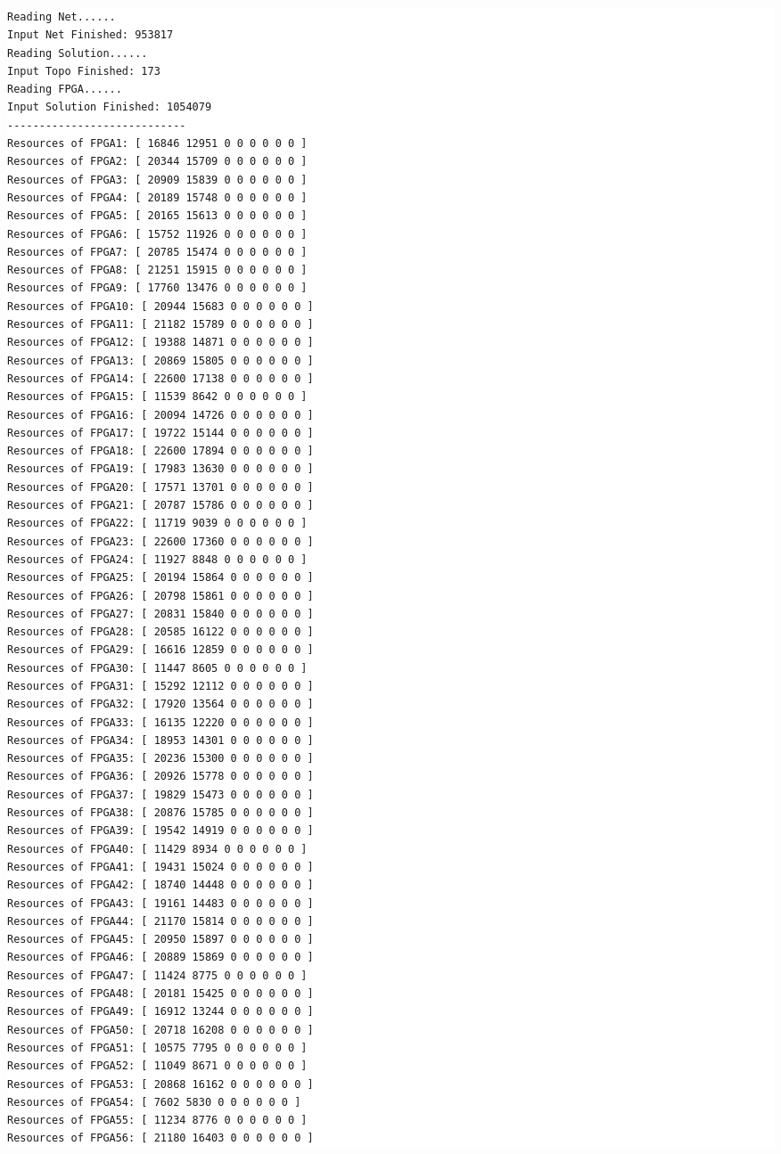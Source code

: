```shell
Reading Net......
Input Net Finished: 953817
Reading Solution......
Input Topo Finished: 173
Reading FPGA......
Input Solution Finished: 1054079
----------------------------
Resources of FPGA1: [ 16846 12951 0 0 0 0 0 0 ]
Resources of FPGA2: [ 20344 15709 0 0 0 0 0 0 ]
Resources of FPGA3: [ 20909 15839 0 0 0 0 0 0 ]
Resources of FPGA4: [ 20189 15748 0 0 0 0 0 0 ]
Resources of FPGA5: [ 20165 15613 0 0 0 0 0 0 ]
Resources of FPGA6: [ 15752 11926 0 0 0 0 0 0 ]
Resources of FPGA7: [ 20785 15474 0 0 0 0 0 0 ]
Resources of FPGA8: [ 21251 15915 0 0 0 0 0 0 ]
Resources of FPGA9: [ 17760 13476 0 0 0 0 0 0 ]
Resources of FPGA10: [ 20944 15683 0 0 0 0 0 0 ]
Resources of FPGA11: [ 21182 15789 0 0 0 0 0 0 ]
Resources of FPGA12: [ 19388 14871 0 0 0 0 0 0 ]
Resources of FPGA13: [ 20869 15805 0 0 0 0 0 0 ]
Resources of FPGA14: [ 22600 17138 0 0 0 0 0 0 ]
Resources of FPGA15: [ 11539 8642 0 0 0 0 0 0 ]
Resources of FPGA16: [ 20094 14726 0 0 0 0 0 0 ]
Resources of FPGA17: [ 19722 15144 0 0 0 0 0 0 ]
Resources of FPGA18: [ 22600 17894 0 0 0 0 0 0 ]
Resources of FPGA19: [ 17983 13630 0 0 0 0 0 0 ]
Resources of FPGA20: [ 17571 13701 0 0 0 0 0 0 ]
Resources of FPGA21: [ 20787 15786 0 0 0 0 0 0 ]
Resources of FPGA22: [ 11719 9039 0 0 0 0 0 0 ]
Resources of FPGA23: [ 22600 17360 0 0 0 0 0 0 ]
Resources of FPGA24: [ 11927 8848 0 0 0 0 0 0 ]
Resources of FPGA25: [ 20194 15864 0 0 0 0 0 0 ]
Resources of FPGA26: [ 20798 15861 0 0 0 0 0 0 ]
Resources of FPGA27: [ 20831 15840 0 0 0 0 0 0 ]
Resources of FPGA28: [ 20585 16122 0 0 0 0 0 0 ]
Resources of FPGA29: [ 16616 12859 0 0 0 0 0 0 ]
Resources of FPGA30: [ 11447 8605 0 0 0 0 0 0 ]
Resources of FPGA31: [ 15292 12112 0 0 0 0 0 0 ]
Resources of FPGA32: [ 17920 13564 0 0 0 0 0 0 ]
Resources of FPGA33: [ 16135 12220 0 0 0 0 0 0 ]
Resources of FPGA34: [ 18953 14301 0 0 0 0 0 0 ]
Resources of FPGA35: [ 20236 15300 0 0 0 0 0 0 ]
Resources of FPGA36: [ 20926 15778 0 0 0 0 0 0 ]
Resources of FPGA37: [ 19829 15473 0 0 0 0 0 0 ]
Resources of FPGA38: [ 20876 15785 0 0 0 0 0 0 ]
Resources of FPGA39: [ 19542 14919 0 0 0 0 0 0 ]
Resources of FPGA40: [ 11429 8934 0 0 0 0 0 0 ]
Resources of FPGA41: [ 19431 15024 0 0 0 0 0 0 ]
Resources of FPGA42: [ 18740 14448 0 0 0 0 0 0 ]
Resources of FPGA43: [ 19161 14483 0 0 0 0 0 0 ]
Resources of FPGA44: [ 21170 15814 0 0 0 0 0 0 ]
Resources of FPGA45: [ 20950 15897 0 0 0 0 0 0 ]
Resources of FPGA46: [ 20889 15869 0 0 0 0 0 0 ]
Resources of FPGA47: [ 11424 8775 0 0 0 0 0 0 ]
Resources of FPGA48: [ 20181 15425 0 0 0 0 0 0 ]
Resources of FPGA49: [ 16912 13244 0 0 0 0 0 0 ]
Resources of FPGA50: [ 20718 16208 0 0 0 0 0 0 ]
Resources of FPGA51: [ 10575 7795 0 0 0 0 0 0 ]
Resources of FPGA52: [ 11049 8671 0 0 0 0 0 0 ]
Resources of FPGA53: [ 20868 16162 0 0 0 0 0 0 ]
Resources of FPGA54: [ 7602 5830 0 0 0 0 0 0 ]
Resources of FPGA55: [ 11234 8776 0 0 0 0 0 0 ]
Resources of FPGA56: [ 21180 16403 0 0 0 0 0 0 ]
```